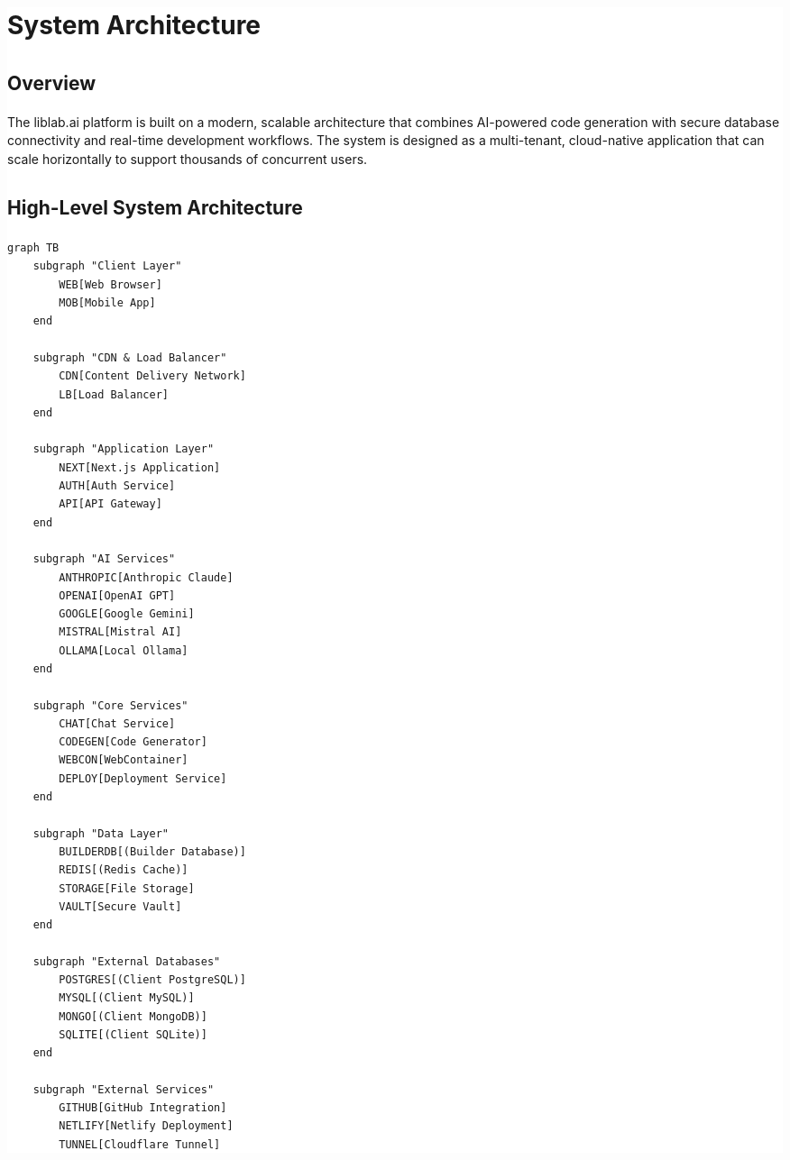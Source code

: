 # System Architecture

## Overview

The liblab.ai platform is built on a modern, scalable architecture that combines AI-powered code generation with secure database connectivity and real-time development workflows. The system is designed as a multi-tenant, cloud-native application that can scale horizontally to support thousands of concurrent users.

## High-Level System Architecture

```mermaid
graph TB
    subgraph "Client Layer"
        WEB[Web Browser]
        MOB[Mobile App]
    end

    subgraph "CDN & Load Balancer"
        CDN[Content Delivery Network]
        LB[Load Balancer]
    end

    subgraph "Application Layer"
        NEXT[Next.js Application]
        AUTH[Auth Service]
        API[API Gateway]
    end

    subgraph "AI Services"
        ANTHROPIC[Anthropic Claude]
        OPENAI[OpenAI GPT]
        GOOGLE[Google Gemini]
        MISTRAL[Mistral AI]
        OLLAMA[Local Ollama]
    end

    subgraph "Core Services"
        CHAT[Chat Service]
        CODEGEN[Code Generator]
        WEBCON[WebContainer]
        DEPLOY[Deployment Service]
    end

    subgraph "Data Layer"
        BUILDERDB[(Builder Database)]
        REDIS[(Redis Cache)]
        STORAGE[File Storage]
        VAULT[Secure Vault]
    end

    subgraph "External Databases"
        POSTGRES[(Client PostgreSQL)]
        MYSQL[(Client MySQL)]
        MONGO[(Client MongoDB)]
        SQLITE[(Client SQLite)]
    end

    subgraph "External Services"
        GITHUB[GitHub Integration]
        NETLIFY[Netlify Deployment]
        TUNNEL[Cloudflare Tunnel]
```